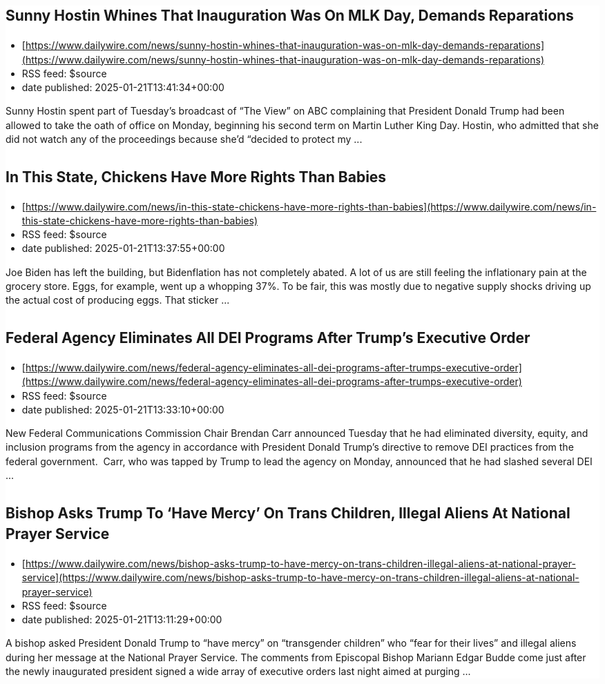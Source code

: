 ## Sunny Hostin Whines That Inauguration Was On MLK Day, Demands Reparations
 - [https://www.dailywire.com/news/sunny-hostin-whines-that-inauguration-was-on-mlk-day-demands-reparations](https://www.dailywire.com/news/sunny-hostin-whines-that-inauguration-was-on-mlk-day-demands-reparations)
 - RSS feed: $source
 - date published: 2025-01-21T13:41:34+00:00

Sunny Hostin spent part of Tuesday&#8217;s broadcast of &#8220;The View&#8221; on ABC complaining that President Donald Trump had been allowed to take the oath of office on Monday, beginning his second term on Martin Luther King Day. Hostin, who admitted that she did not watch any of the proceedings because she&#8217;d &#8220;decided to protect my ...

## In This State, Chickens Have More Rights Than Babies
 - [https://www.dailywire.com/news/in-this-state-chickens-have-more-rights-than-babies](https://www.dailywire.com/news/in-this-state-chickens-have-more-rights-than-babies)
 - RSS feed: $source
 - date published: 2025-01-21T13:37:55+00:00

Joe Biden has left the building, but Bidenflation has not completely abated. A lot of us are still feeling the inflationary pain at the grocery store. Eggs, for example, went up a whopping 37%. To be fair, this was mostly due to negative supply shocks driving up the actual cost of producing eggs. That sticker ...

## Federal Agency Eliminates All DEI Programs After Trump’s Executive Order
 - [https://www.dailywire.com/news/federal-agency-eliminates-all-dei-programs-after-trumps-executive-order](https://www.dailywire.com/news/federal-agency-eliminates-all-dei-programs-after-trumps-executive-order)
 - RSS feed: $source
 - date published: 2025-01-21T13:33:10+00:00

New Federal Communications Commission Chair Brendan Carr announced Tuesday that he had eliminated diversity, equity, and inclusion programs from the agency in accordance with President Donald Trump’s directive to remove DEI practices from the federal government.  Carr, who was tapped by Trump to lead the agency on Monday, announced that he had slashed several DEI ...

## Bishop Asks Trump To ‘Have Mercy’ On Trans Children, Illegal Aliens At National Prayer Service
 - [https://www.dailywire.com/news/bishop-asks-trump-to-have-mercy-on-trans-children-illegal-aliens-at-national-prayer-service](https://www.dailywire.com/news/bishop-asks-trump-to-have-mercy-on-trans-children-illegal-aliens-at-national-prayer-service)
 - RSS feed: $source
 - date published: 2025-01-21T13:11:29+00:00

A bishop asked President Donald Trump to “have mercy” on “transgender children” who “fear for their lives” and illegal aliens during her message at the National Prayer Service. The comments from Episcopal Bishop Mariann Edgar Budde come just after the newly inaugurated president signed a wide array of executive orders last night aimed at purging ...
